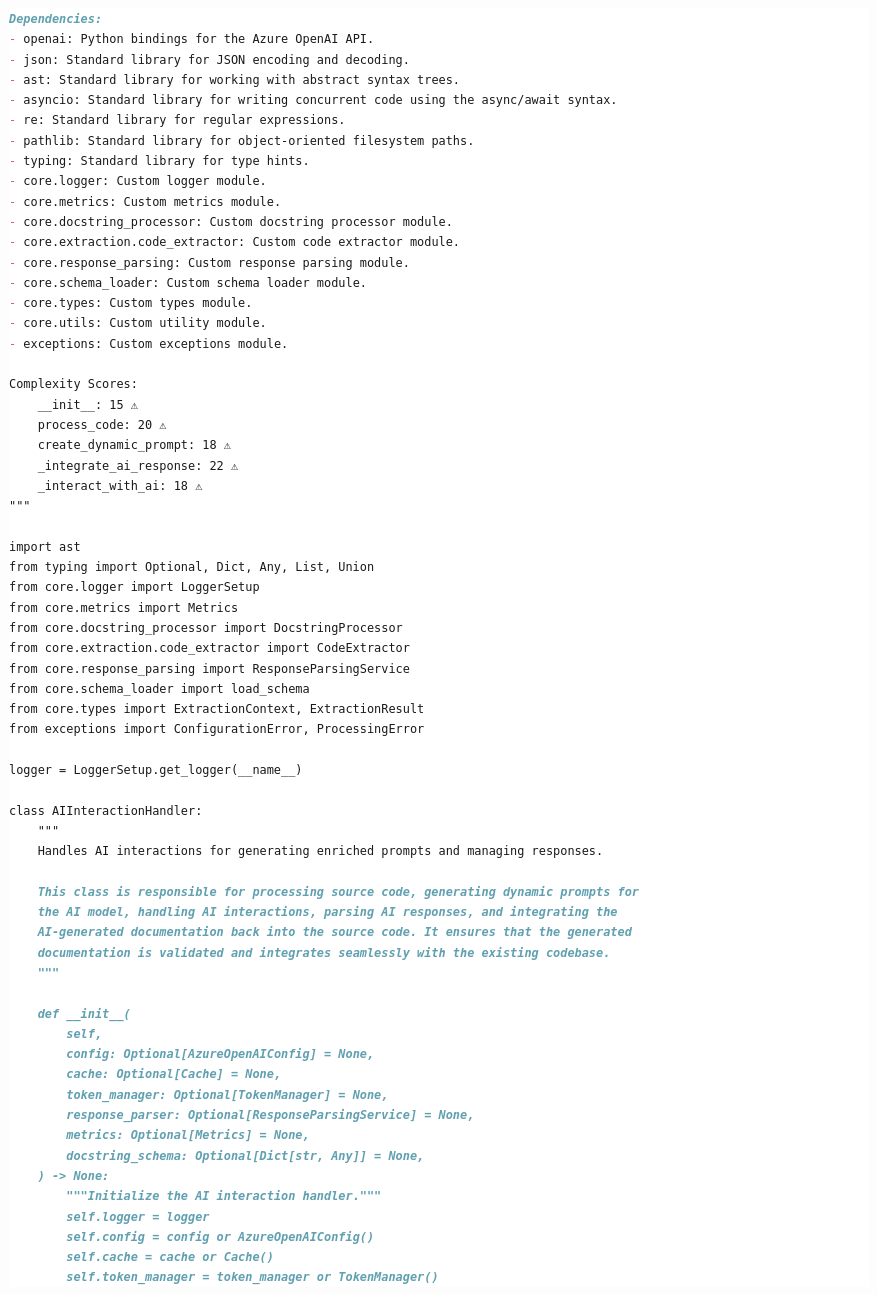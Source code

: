 ```markdown
Dependencies:
- openai: Python bindings for the Azure OpenAI API.
- json: Standard library for JSON encoding and decoding.
- ast: Standard library for working with abstract syntax trees.
- asyncio: Standard library for writing concurrent code using the async/await syntax.
- re: Standard library for regular expressions.
- pathlib: Standard library for object-oriented filesystem paths.
- typing: Standard library for type hints.
- core.logger: Custom logger module.
- core.metrics: Custom metrics module.
- core.docstring_processor: Custom docstring processor module.
- core.extraction.code_extractor: Custom code extractor module.
- core.response_parsing: Custom response parsing module.
- core.schema_loader: Custom schema loader module.
- core.types: Custom types module.
- core.utils: Custom utility module.
- exceptions: Custom exceptions module.

Complexity Scores:
    __init__: 15 ⚠️
    process_code: 20 ⚠️
    create_dynamic_prompt: 18 ⚠️
    _integrate_ai_response: 22 ⚠️
    _interact_with_ai: 18 ⚠️
"""

import ast
from typing import Optional, Dict, Any, List, Union
from core.logger import LoggerSetup
from core.metrics import Metrics
from core.docstring_processor import DocstringProcessor
from core.extraction.code_extractor import CodeExtractor
from core.response_parsing import ResponseParsingService
from core.schema_loader import load_schema
from core.types import ExtractionContext, ExtractionResult
from exceptions import ConfigurationError, ProcessingError

logger = LoggerSetup.get_logger(__name__)

class AIInteractionHandler:
    """
    Handles AI interactions for generating enriched prompts and managing responses.

    This class is responsible for processing source code, generating dynamic prompts for
    the AI model, handling AI interactions, parsing AI responses, and integrating the
    AI-generated documentation back into the source code. It ensures that the generated
    documentation is validated and integrates seamlessly with the existing codebase.
    """

    def __init__(
        self,
        config: Optional[AzureOpenAIConfig] = None,
        cache: Optional[Cache] = None,
        token_manager: Optional[TokenManager] = None,
        response_parser: Optional[ResponseParsingService] = None,
        metrics: Optional[Metrics] = None,
        docstring_schema: Optional[Dict[str, Any]] = None,
    ) -> None:
        """Initialize the AI interaction handler."""
        self.logger = logger
        self.config = config or AzureOpenAIConfig()
        self.cache = cache or Cache()
        self.token_manager = token_manager or TokenManager()
```